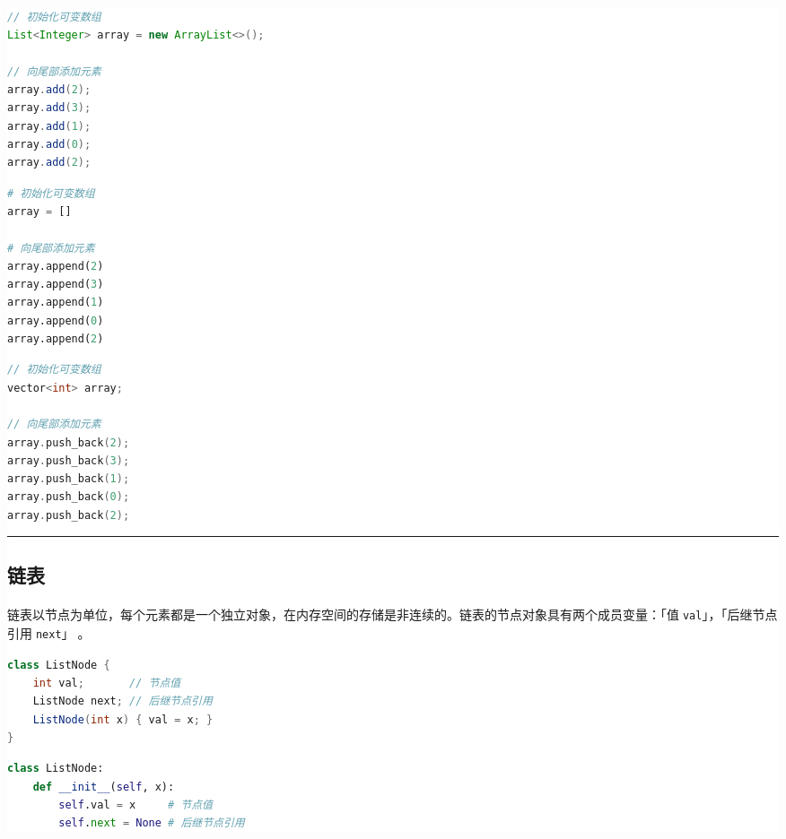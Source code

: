 ```Java []
// 初始化可变数组
List<Integer> array = new ArrayList<>();

// 向尾部添加元素
array.add(2);
array.add(3);
array.add(1);
array.add(0);
array.add(2);
```

```Python []
# 初始化可变数组
array = []

# 向尾部添加元素
array.append(2)
array.append(3)
array.append(1)
array.append(0)
array.append(2)
```

```C++ []
// 初始化可变数组
vector<int> array;

// 向尾部添加元素
array.push_back(2);
array.push_back(3);
array.push_back(1);
array.push_back(0);
array.push_back(2);
```

---

## 链表

链表以节点为单位，每个元素都是一个独立对象，在内存空间的存储是非连续的。链表的节点对象具有两个成员变量：「值 `val`」，「后继节点引用 `next`」 。

```Java []
class ListNode {
    int val;       // 节点值
    ListNode next; // 后继节点引用
    ListNode(int x) { val = x; }
}
```

```Python []
class ListNode:
    def __init__(self, x):
        self.val = x     # 节点值
        self.next = None # 后继节点引用
```
